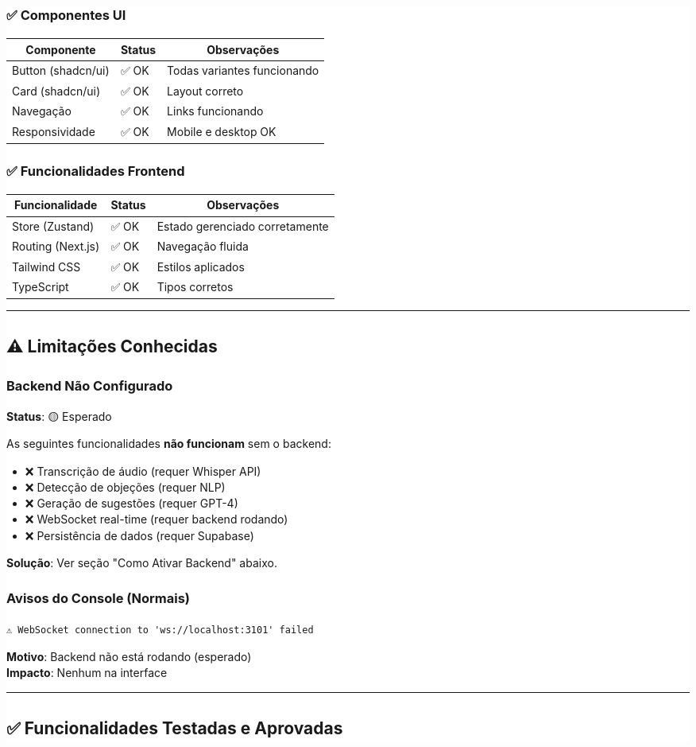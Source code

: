 ### ✅ Componentes UI

| Componente | Status | Observações |
|------------|--------|-------------|
| Button (shadcn/ui) | ✅ OK | Todas variantes funcionando |
| Card (shadcn/ui) | ✅ OK | Layout correto |
| Navegação | ✅ OK | Links funcionando |
| Responsividade | ✅ OK | Mobile e desktop OK |

### ✅ Funcionalidades Frontend

| Funcionalidade | Status | Observações |
|----------------|--------|-------------|
| Store (Zustand) | ✅ OK | Estado gerenciado corretamente |
| Routing (Next.js) | ✅ OK | Navegação fluida |
| Tailwind CSS | ✅ OK | Estilos aplicados |
| TypeScript | ✅ OK | Tipos corretos |

---

## ⚠️ Limitações Conhecidas

### Backend Não Configurado

**Status**: 🟡 Esperado

As seguintes funcionalidades **não funcionam** sem o backend:
- ❌ Transcrição de áudio (requer Whisper API)
- ❌ Detecção de objeções (requer NLP)
- ❌ Geração de sugestões (requer GPT-4)
- ❌ WebSocket real-time (requer backend rodando)
- ❌ Persistência de dados (requer Supabase)

**Solução**: Ver seção "Como Ativar Backend" abaixo.

### Avisos do Console (Normais)

```
⚠️ WebSocket connection to 'ws://localhost:3101' failed
```
**Motivo**: Backend não está rodando (esperado)  
**Impacto**: Nenhum na interface

---

## ✅ Funcionalidades Testadas e Aprovadas
